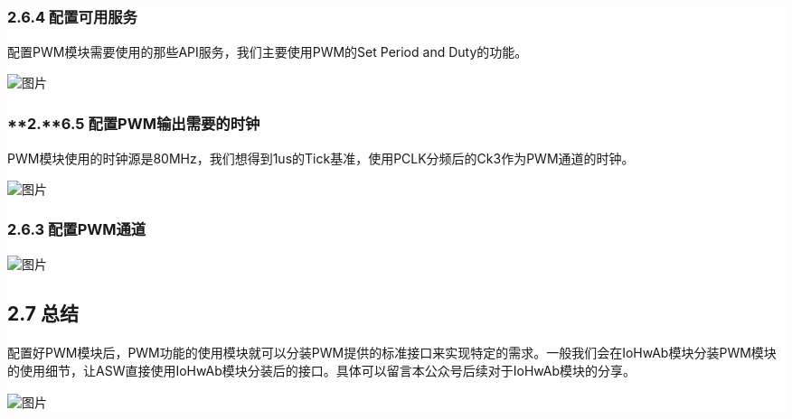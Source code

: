 

### **2.6.4 配置可用服务**

配置PWM模块需要使用的那些API服务，我们主要使用PWM的Set Period and Duty的功能。

![图片](https://mmbiz.qpic.cn/mmbiz_png/CJj2CPh6RcygLh48UFmu7KKJetEPeZDJdKToQeAc4wLnDCJNgsqaOgSKFCnCgNWOfO7JPibTvSTuoSvFx4oGxQg/640?wx_fmt=png&wxfrom=5&wx_lazy=1&wx_co=1)



### **2.****6.5 配置PWM输出需要的时钟**

PWM模块使用的时钟源是80MHz，我们想得到1us的Tick基准，使用PCLK分频后的Ck3作为PWM通道的时钟。

![图片](https://mmbiz.qpic.cn/mmbiz_png/CJj2CPh6RcygLh48UFmu7KKJetEPeZDJFWH61h9Rrp5S75OvibyLJSevicqc5gtrzGe3k8uBlAQtdGBwmOib5dT4A/640?wx_fmt=png&wxfrom=5&wx_lazy=1&wx_co=1)



### **2.6.3 配置PWM通道**

![图片](https://mmbiz.qpic.cn/mmbiz_png/CJj2CPh6RcygLh48UFmu7KKJetEPeZDJcOTyqujBL7Eibo3eNat2MAm0zY7U0WGic7442Sj19ibQiaYwicvk82BblwQ/640?wx_fmt=png&wxfrom=5&wx_lazy=1&wx_co=1)



## **2.7 总结**

配置好PWM模块后，PWM功能的使用模块就可以分装PWM提供的标准接口来实现特定的需求。一般我们会在IoHwAb模块分装PWM模块的使用细节，让ASW直接使用IoHwAb模块分装后的接口。具体可以留言本公众号后续对于IoHwAb模块的分享。

![图片](https://mmbiz.qpic.cn/mmbiz_png/CJj2CPh6RcygLh48UFmu7KKJetEPeZDJt2ibodm4wls8AjIOvcRtSkc7jZ82tQPCQkuao9DDMDfONvI0b30rXUA/640?wx_fmt=png&wxfrom=5&wx_lazy=1&wx_co=1)